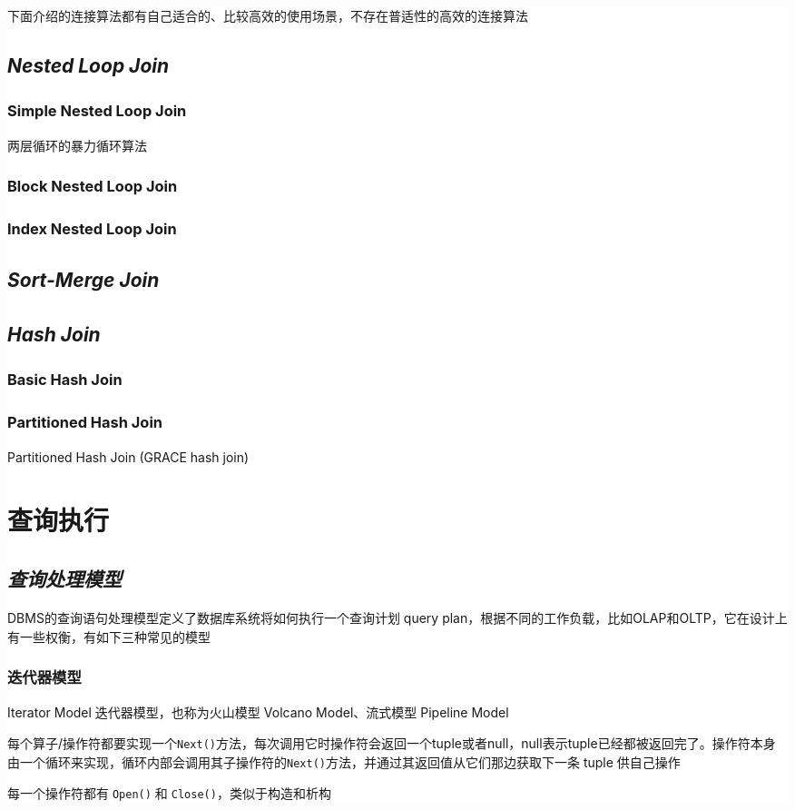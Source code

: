 下面介绍的连接算法都有自己适合的、比较高效的使用场景，不存在普适性的高效的连接算法

## *Nested Loop Join*

### Simple Nested Loop Join

两层循环的暴力循环算法

### Block Nested Loop Join

### Index Nested Loop Join

## *Sort-Merge Join*

## *Hash Join*

### Basic Hash Join

### Partitioned Hash Join

Partitioned Hash Join (GRACE hash join)

# 查询执行

## *查询处理模型*

DBMS的查询语句处理模型定义了数据库系统将如何执行一个查询计划 query plan，根据不同的工作负载，比如OLAP和OLTP，它在设计上有一些权衡，有如下三种常见的模型

### 迭代器模型

Iterator Model 迭代器模型，也称为火山模型 Volcano Model、流式模型 Pipeline Model

每个算子/操作符都要实现一个`Next()`方法，每次调用它时操作符会返回一个tuple或者null，null表示tuple已经都被返回完了。操作符本身由一个循环来实现，循环内部会调用其子操作符的`Next()`方法，并通过其返回值从它们那边获取下一条 tuple 供自己操作

每一个操作符都有 `Open()` 和 `Close()`，类似于构造和析构
